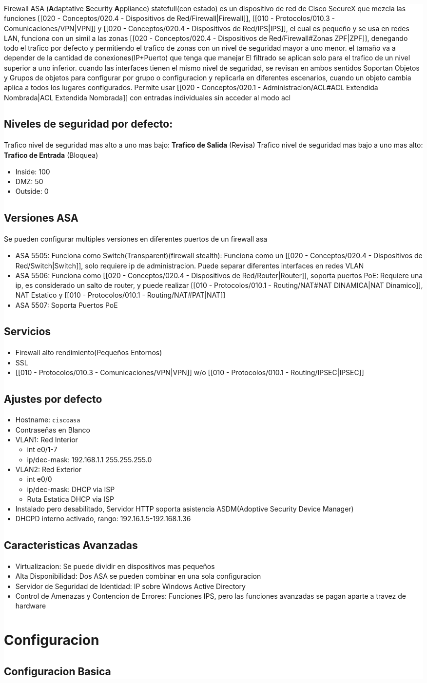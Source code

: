 Firewall ASA (**A**daptative **S**ecurity **A**ppliance) statefull(con estado) es un dispositivo de red de Cisco SecureX que mezcla las funciones [[020 - Conceptos/020.4 - Dispositivos de Red/Firewall|Firewall]], [[010 - Protocolos/010.3 - Comunicaciones/VPN|VPN]] y [[020 - Conceptos/020.4 - Dispositivos de Red/IPS|IPS]], el cual es pequeño y se usa en redes LAN, funciona con un simil a las zonas [[020 - Conceptos/020.4 - Dispositivos de Red/Firewall#Zonas ZPF|ZPF]], denegando todo el trafico por defecto y permitiendo el trafico de zonas con un nivel de seguridad mayor a uno menor. el tamaño va a depender de la cantidad de conexiones(IP+Puerto) que tenga que manejar
El filtrado se aplican solo para el trafico de un nivel superior a uno inferior. cuando las interfaces tienen el mismo nivel de seguridad, se revisan en ambos sentidos
Soportan Objetos y Grupos de objetos para configurar por grupo o configuracion y replicarla en diferentes escenarios, cuando un objeto cambia aplica a todos los lugares configurados.
Permite usar [[020 - Conceptos/020.1 - Administracion/ACL#ACL Extendida Nombrada|ACL Extendida Nombrada]] con entradas individuales sin acceder al modo acl
## Niveles de seguridad por defecto:
Trafico nivel de seguridad mas alto a uno mas bajo: **Trafico de Salida** (Revisa)
Trafico nivel de seguridad mas bajo a uno mas alto: **Trafico de Entrada** (Bloquea)
- Inside: 100  
- DMZ: 50
- Outside: 0
## Versiones ASA
Se pueden configurar multiples versiones en diferentes puertos de un firewall asa
- ASA 5505: Funciona como Switch(Transparent)(firewall stealth): Funciona como un [[020 - Conceptos/020.4 - Dispositivos de Red/Switch|Switch]], solo requiere ip de administracion. Puede separar diferentes interfaces en redes VLAN
- ASA 5506: Funciona como [[020 - Conceptos/020.4 - Dispositivos de Red/Router|Router]], soporta puertos PoE: Requiere una ip, es considerado un salto de router, y puede realizar [[010 - Protocolos/010.1 - Routing/NAT#NAT DINAMICA|NAT Dinamico]], NAT Estatico y [[010 - Protocolos/010.1 - Routing/NAT#PAT|NAT]]
- ASA 5507: Soporta Puertos PoE
## Servicios
- Firewall alto rendimiento(Pequeños Entornos)
- SSL
- [[010 - Protocolos/010.3 - Comunicaciones/VPN|VPN]] w/o [[010 - Protocolos/010.1 - Routing/IPSEC|IPSEC]]
## Ajustes por defecto
- Hostname: `ciscoasa`
- Contraseñas en Blanco
- VLAN1: Red Interior
	- int e0/1-7
	- ip/dec-mask: 192.168.1.1 255.255.255.0
- VLAN2: Red Exterior
	- int e0/0
	- ip/dec-mask: DHCP via ISP
	- Ruta Estatica DHCP via ISP
- Instalado pero desabilitado, Servidor HTTP soporta asistencia ASDM(Adoptive Security Device Manager)
- DHCPD interno activado, rango: 192.16.1.5-192.168.1.36
## Caracteristicas Avanzadas
- Virtualizacion: Se puede dividir en dispositivos mas pequeños
- Alta Disponibilidad: Dos ASA se pueden combinar en una sola configuracion
- Servidor de Seguridad de Identidad: IP sobre Windows Active Directory
- Control de Amenazas y Contencion de Errores: Funciones IPS, pero las funciones avanzadas se pagan aparte a travez de hardware
# Configuracion
## Configuracion Basica